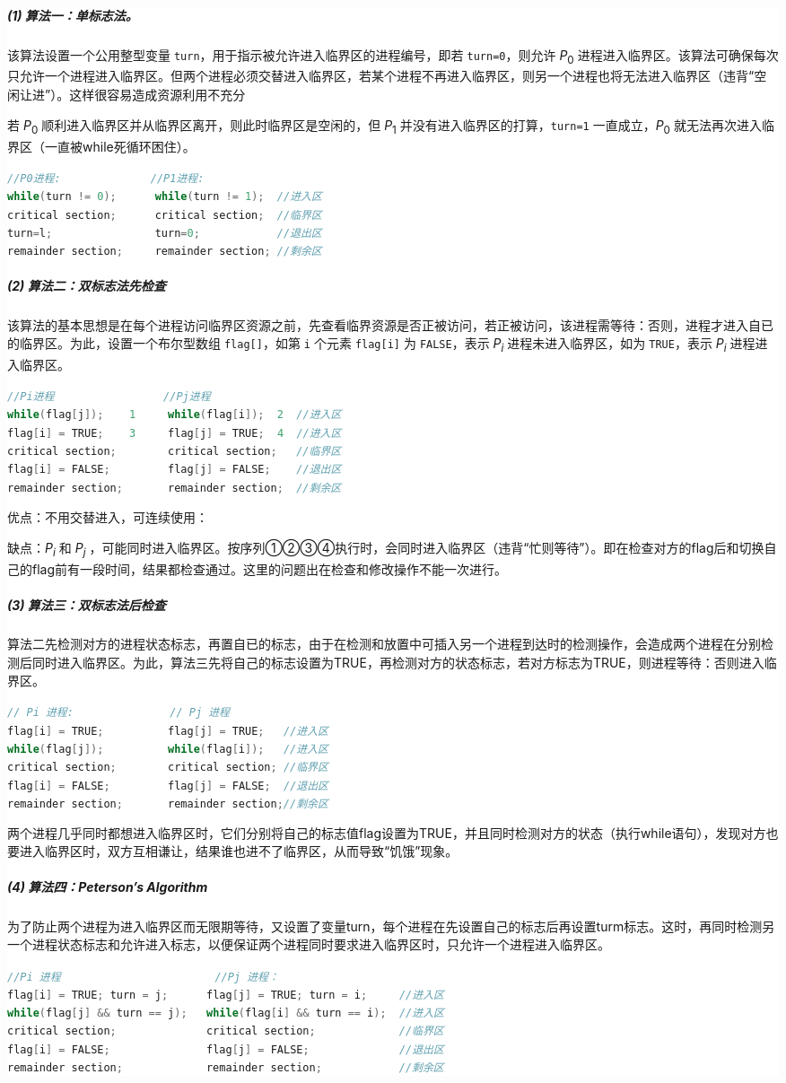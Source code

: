 ##### (1) 算法一：单标志法。

该算法设置一个公用整型变量 `turn`，用于指示被允许进入临界区的进程编号，即若 `turn=0`，则允许 $P_0$ 进程进入临界区。该算法可确保每次只允许一个进程进入临界区。但两个进程必须交替进入临界区，若某个进程不再进入临界区，则另一个进程也将无法进入临界区（违背“空闲让进”）。这样很容易造成资源利用不充分

若 $P_0$ 顺利进入临界区并从临界区离开，则此时临界区是空闲的，但 $P_1$ 并没有进入临界区的打算，`turn=1` 一直成立，$P_0$ 就无法再次进入临界区（一直被while死循环困住）。

```c
//P0进程:              //P1进程:
while(turn != 0);      while(turn != 1);  //进入区
critical section;      critical section;  //临界区
turn=l;                turn=0;            //退出区
remainder section;     remainder section; //剩余区
```

##### (2) 算法二：双标志法先检查

该算法的基本思想是在每个进程访问临界区资源之前，先查看临界资源是否正被访问，若正被访问，该进程需等待：否则，进程才进入自已的临界区。为此，设置一个布尔型数组 `flag[]`，如第 `i` 个元素 `flag[i]` 为 `FALSE`，表示 $P_i$ 进程未进入临界区，如为 `TRUE`，表示 $P_i$ 进程进入临界区。

```c
//Pi进程                 //Pj进程
while(flag[j]);    1     while(flag[i]);  2  //进入区
flag[i] = TRUE;    3     flag[j] = TRUE;  4  //进入区
critical section;        critical section;   //临界区
flag[i] = FALSE;         flag[j] = FALSE;    //退出区
remainder section;       remainder section;  //剩余区
```

优点：不用交替进入，可连续使用：

缺点：$P_i$ 和 $P_j$ ，可能同时进入临界区。按序列①②③④执行时，会同时进入临界区（违背“忙则等待”）。即在检查对方的flag后和切换自己的flag前有一段时间，结果都检查通过。这里的问题出在检查和修改操作不能一次进行。

##### (3) 算法三：双标志法后检查

算法二先检测对方的进程状态标志，再置自已的标志，由于在检测和放置中可插入另一个进程到达时的检测操作，会造成两个进程在分别检测后同时进入临界区。为此，算法三先将自己的标志设置为TRUE，再检测对方的状态标志，若对方标志为TRUE，则进程等待：否则进入临界区。

```c
// Pi 进程:               // Pj 进程
flag[i] = TRUE;          flag[j] = TRUE;   //进入区
while(flag[j]);          while(flag[i]);   //进入区
critical section;        critical section; //临界区
flag[i] = FALSE;         flag[j] = FALSE;  //退出区
remainder section;       remainder section;//剩余区
```

两个进程几乎同时都想进入临界区时，它们分别将自己的标志值flag设置为TRUE，并且同时检测对方的状态（执行while语句），发现对方也要进入临界区时，双方互相谦让，结果谁也进不了临界区，从而导致“饥饿”现象。

##### (4) 算法四：Peterson’s Algorithm

为了防止两个进程为进入临界区而无限期等待，又设置了变量turn，每个进程在先设置自己的标志后再设置turm标志。这时，再同时检测另一个进程状态标志和允许进入标志，以便保证两个进程同时要求进入临界区时，只允许一个进程进入临界区。

```c
//Pi 进程                        //Pj 进程：
flag[i] = TRUE; turn = j;      flag[j] = TRUE; turn = i;     //进入区
while(flag[j] && turn == j);   while(flag[i] && turn == i);  //进入区
critical section;              critical section;             //临界区
flag[i] = FALSE;               flag[j] = FALSE;              //退出区
remainder section;             remainder section;            //剩余区
```
